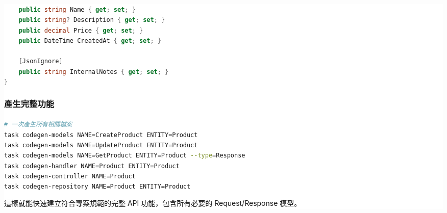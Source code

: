 ```csharp
    public string Name { get; set; }
    public string? Description { get; set; }
    public decimal Price { get; set; }
    public DateTime CreatedAt { get; set; }
    
    [JsonIgnore]
    public string InternalNotes { get; set; }
}
```

### 產生完整功能
```bash
# 一次產生所有相關檔案
task codegen-models NAME=CreateProduct ENTITY=Product
task codegen-models NAME=UpdateProduct ENTITY=Product  
task codegen-models NAME=GetProduct ENTITY=Product --type=Response
task codegen-handler NAME=Product ENTITY=Product
task codegen-controller NAME=Product
task codegen-repository NAME=Product ENTITY=Product
```

這樣就能快速建立符合專案規範的完整 API 功能，包含所有必要的 Request/Response 模型。